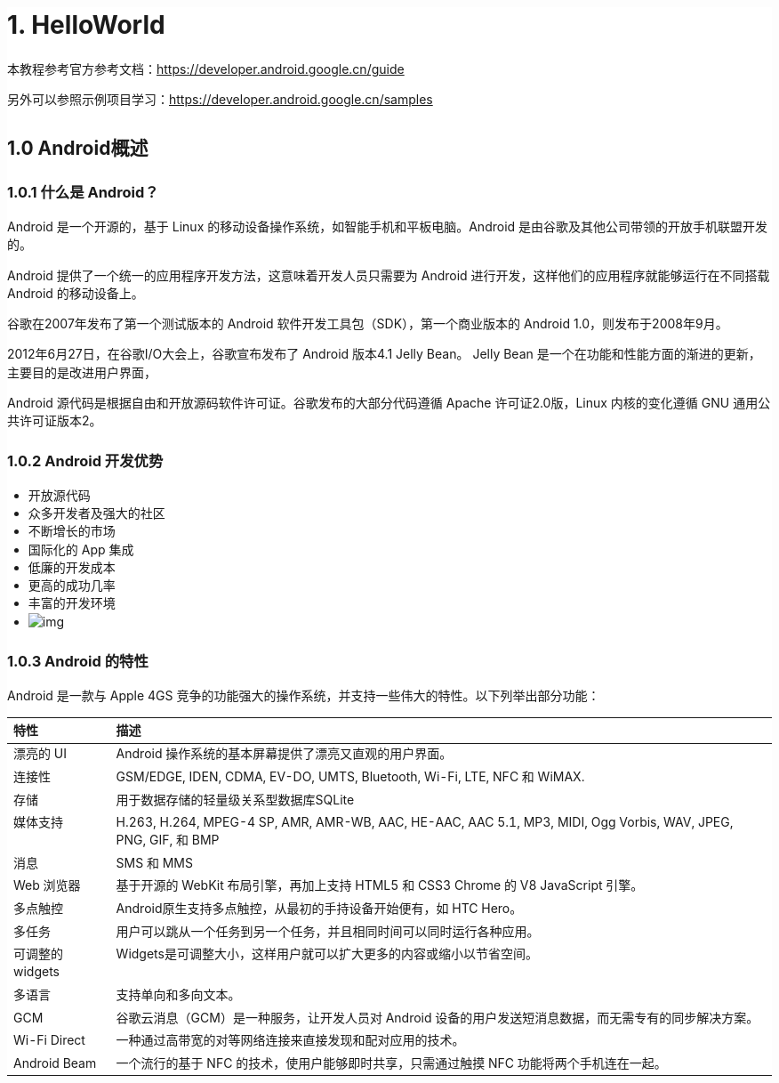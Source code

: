 # 1.	HelloWorld

本教程参考官方参考文档：https://developer.android.google.cn/guide

另外可以参照示例项目学习：https://developer.android.google.cn/samples

## 1.0	Android概述

### 1.0.1	什么是 Android？

Android 是一个开源的，基于 Linux 的移动设备操作系统，如智能手机和平板电脑。Android 是由谷歌及其他公司带领的开放手机联盟开发的。

Android 提供了一个统一的应用程序开发方法，这意味着开发人员只需要为 Android 进行开发，这样他们的应用程序就能够运行在不同搭载 Android 的移动设备上。

谷歌在2007年发布了第一个测试版本的 Android 软件开发工具包（SDK），第一个商业版本的 Android 1.0，则发布于2008年9月。

2012年6月27日，在谷歌I/O大会上，谷歌宣布发布了 Android 版本4.1 Jelly Bean。 Jelly Bean 是一个在功能和性能方面的渐进的更新，主要目的是改进用户界面，

Android 源代码是根据自由和开放源码软件许可证。谷歌发布的大部分代码遵循 Apache 许可证2.0版，Linux 内核的变化遵循 GNU 通用公共许可证版本2。



### 1.0.2 	Android 开发优势

- 开放源代码
- 众多开发者及强大的社区
- 不断增长的市场
- 国际化的 App 集成
- 低廉的开发成本
- 更高的成功几率
- 丰富的开发环境
- ![img](https://www.runoob.com/wp-content/uploads/2015/05/why_android.jpg)



### 1.0.3	Android 的特性

Android 是一款与 Apple 4GS 竞争的功能强大的操作系统，并支持一些伟大的特性。以下列举出部分功能：

| 特性             | 描述                                                         |
| :--------------- | :----------------------------------------------------------- |
| 漂亮的 UI        | Android 操作系统的基本屏幕提供了漂亮又直观的用户界面。       |
| 连接性           | GSM/EDGE, IDEN, CDMA, EV-DO, UMTS, Bluetooth, Wi-Fi, LTE, NFC 和 WiMAX. |
| 存储             | 用于数据存储的轻量级关系型数据库SQLite                       |
| 媒体支持         | H.263, H.264, MPEG-4 SP, AMR, AMR-WB, AAC, HE-AAC, AAC 5.1, MP3, MIDI, Ogg Vorbis, WAV, JPEG, PNG, GIF, 和 BMP |
| 消息             | SMS 和 MMS                                                   |
| Web 浏览器       | 基于开源的 WebKit 布局引擎，再加上支持 HTML5 和 CSS3 Chrome 的 V8 JavaScript 引擎。 |
| 多点触控         | Android原生支持多点触控，从最初的手持设备开始便有，如 HTC Hero。 |
| 多任务           | 用户可以跳从一个任务到另一个任务，并且相同时间可以同时运行各种应用。 |
| 可调整的 widgets | Widgets是可调整大小，这样用户就可以扩大更多的内容或缩小以节省空间。 |
| 多语言           | 支持单向和多向文本。                                         |
| GCM              | 谷歌云消息（GCM）是一种服务，让开发人员对 Android 设备的用户发送短消息数据，而无需专有的同步解决方案。 |
| Wi-Fi Direct     | 一种通过高带宽的对等网络连接来直接发现和配对应用的技术。     |
| Android Beam     | 一个流行的基于 NFC 的技术，使用户能够即时共享，只需通过触摸 NFC 功能将两个手机连在一起。 |
